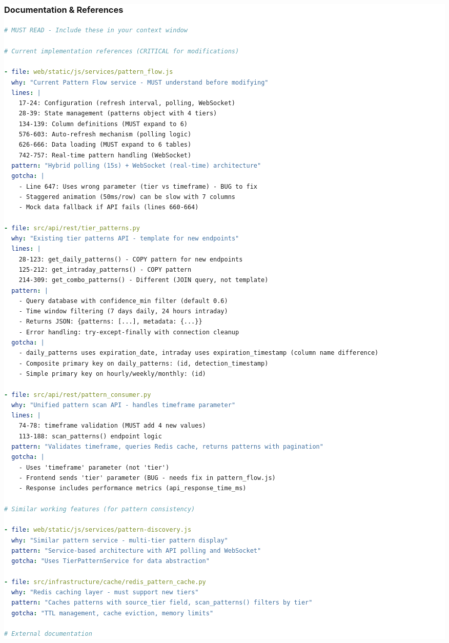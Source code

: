 
### Documentation & References

```yaml
# MUST READ - Include these in your context window

# Current implementation references (CRITICAL for modifications)

- file: web/static/js/services/pattern_flow.js
  why: "Current Pattern Flow service - MUST understand before modifying"
  lines: |
    17-24: Configuration (refresh interval, polling, WebSocket)
    28-39: State management (patterns object with 4 tiers)
    134-139: Column definitions (MUST expand to 6)
    576-603: Auto-refresh mechanism (polling logic)
    626-666: Data loading (MUST expand to 6 tables)
    742-757: Real-time pattern handling (WebSocket)
  pattern: "Hybrid polling (15s) + WebSocket (real-time) architecture"
  gotcha: |
    - Line 647: Uses wrong parameter (tier vs timeframe) - BUG to fix
    - Staggered animation (50ms/row) can be slow with 7 columns
    - Mock data fallback if API fails (lines 660-664)

- file: src/api/rest/tier_patterns.py
  why: "Existing tier patterns API - template for new endpoints"
  lines: |
    28-123: get_daily_patterns() - COPY pattern for new endpoints
    125-212: get_intraday_patterns() - COPY pattern
    214-309: get_combo_patterns() - Different (JOIN query, not template)
  pattern: |
    - Query database with confidence_min filter (default 0.6)
    - Time window filtering (7 days daily, 24 hours intraday)
    - Returns JSON: {patterns: [...], metadata: {...}}
    - Error handling: try-except-finally with connection cleanup
  gotcha: |
    - daily_patterns uses expiration_date, intraday uses expiration_timestamp (column name difference)
    - Composite primary key on daily_patterns: (id, detection_timestamp)
    - Simple primary key on hourly/weekly/monthly: (id)

- file: src/api/rest/pattern_consumer.py
  why: "Unified pattern scan API - handles timeframe parameter"
  lines: |
    74-78: timeframe validation (MUST add 4 new values)
    113-188: scan_patterns() endpoint logic
  pattern: "Validates timeframe, queries Redis cache, returns patterns with pagination"
  gotcha: |
    - Uses 'timeframe' parameter (not 'tier')
    - Frontend sends 'tier' parameter (BUG - needs fix in pattern_flow.js)
    - Response includes performance metrics (api_response_time_ms)

# Similar working features (for pattern consistency)

- file: web/static/js/services/pattern-discovery.js
  why: "Similar pattern service - multi-tier pattern display"
  pattern: "Service-based architecture with API polling and WebSocket"
  gotcha: "Uses TierPatternService for data abstraction"

- file: src/infrastructure/cache/redis_pattern_cache.py
  why: "Redis caching layer - must support new tiers"
  pattern: "Caches patterns with source_tier field, scan_patterns() filters by tier"
  gotcha: "TTL management, cache eviction, memory limits"

# External documentation
```